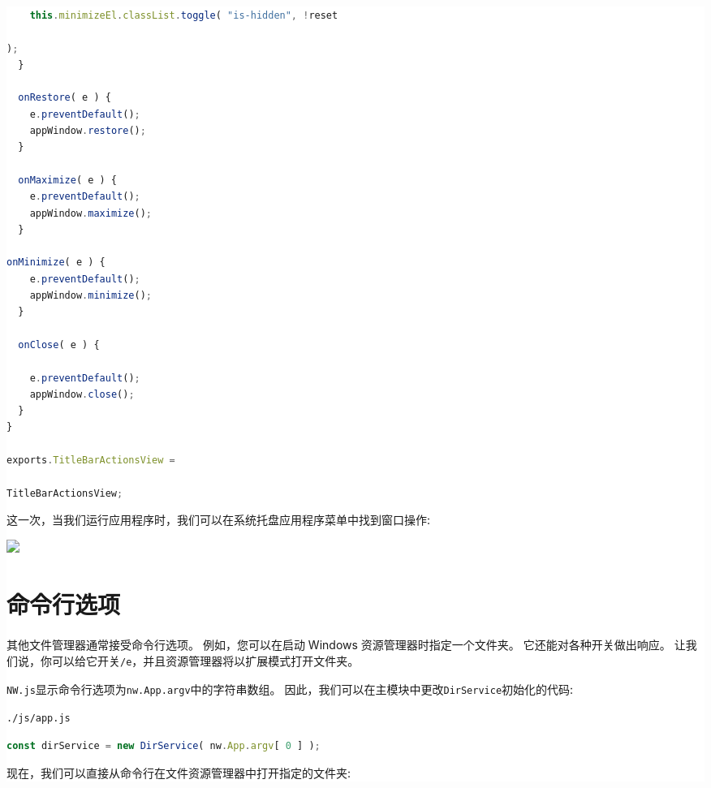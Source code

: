 ```js
    this.minimizeEl.classList.toggle( "is-hidden", !reset 

); 
  } 

  onRestore( e ) { 
    e.preventDefault(); 
    appWindow.restore(); 
  } 

  onMaximize( e ) { 
    e.preventDefault(); 
    appWindow.maximize(); 
  } 

onMinimize( e ) { 
    e.preventDefault(); 
    appWindow.minimize(); 
  } 

  onClose( e ) { 

    e.preventDefault(); 
    appWindow.close(); 
  } 
} 

exports.TitleBarActionsView = 

TitleBarActionsView;

```

这一次，当我们运行应用程序时，我们可以在系统托盘应用程序菜单中找到窗口操作:

![](Images/18a14be2-3418-4b01-989c-90b4f25adabd.png)

# 命令行选项

其他文件管理器通常接受命令行选项。 例如，您可以在启动 Windows 资源管理器时指定一个文件夹。 它还能对各种开关做出响应。 让我们说，你可以给它开关`/e`，并且资源管理器将以扩展模式打开文件夹。

`NW.js`显示命令行选项为`nw.App.argv`中的字符串数组。 因此，我们可以在主模块中更改`DirService`初始化的代码:

`./js/app.js`

```js
const dirService = new DirService( nw.App.argv[ 0 ] );

```

现在，我们可以直接从命令行在文件资源管理器中打开指定的文件夹:
